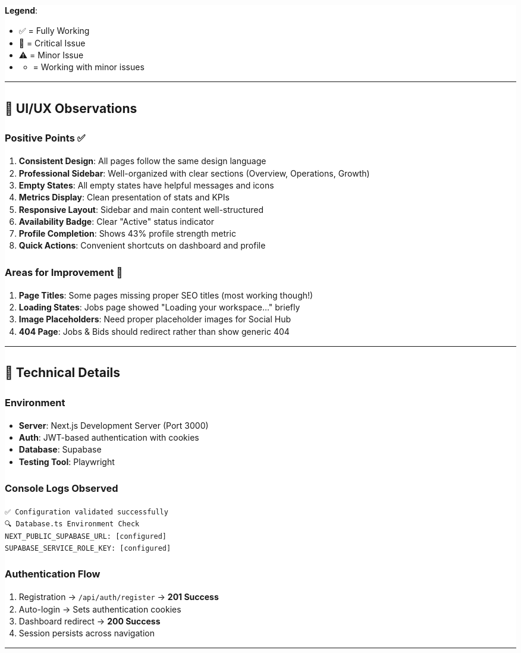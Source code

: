 **Legend**:
- ✅ = Fully Working
- 🚨 = Critical Issue
- ⚠️ = Minor Issue
- * = Working with minor issues

---

## 🎨 UI/UX Observations

### Positive Points ✅
1. **Consistent Design**: All pages follow the same design language
2. **Professional Sidebar**: Well-organized with clear sections (Overview, Operations, Growth)
3. **Empty States**: All empty states have helpful messages and icons
4. **Metrics Display**: Clean presentation of stats and KPIs
5. **Responsive Layout**: Sidebar and main content well-structured
6. **Availability Badge**: Clear "Active" status indicator
7. **Profile Completion**: Shows 43% profile strength metric
8. **Quick Actions**: Convenient shortcuts on dashboard and profile

### Areas for Improvement 🔄
1. **Page Titles**: Some pages missing proper SEO titles (most working though!)
2. **Loading States**: Jobs page showed "Loading your workspace..." briefly
3. **Image Placeholders**: Need proper placeholder images for Social Hub
4. **404 Page**: Jobs & Bids should redirect rather than show generic 404

---

## 🔧 Technical Details

### Environment
- **Server**: Next.js Development Server (Port 3000)
- **Auth**: JWT-based authentication with cookies
- **Database**: Supabase
- **Testing Tool**: Playwright

### Console Logs Observed
```
✅ Configuration validated successfully
🔍 Database.ts Environment Check
NEXT_PUBLIC_SUPABASE_URL: [configured]
SUPABASE_SERVICE_ROLE_KEY: [configured]
```

### Authentication Flow
1. Registration → `/api/auth/register` → **201 Success**
2. Auto-login → Sets authentication cookies
3. Dashboard redirect → **200 Success**
4. Session persists across navigation

---